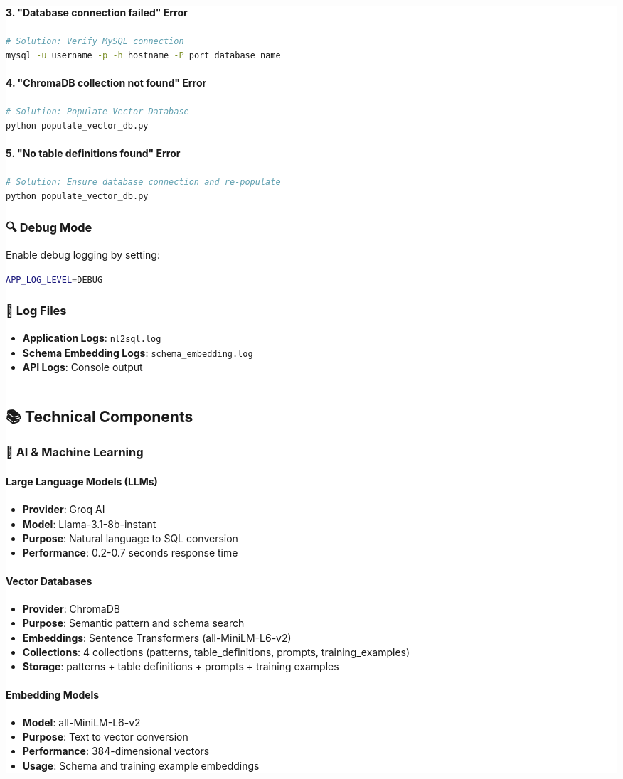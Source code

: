 #### **3. "Database connection failed" Error**
```bash
# Solution: Verify MySQL connection
mysql -u username -p -h hostname -P port database_name
```

#### **4. "ChromaDB collection not found" Error**
```bash
# Solution: Populate Vector Database
python populate_vector_db.py
```

#### **5. "No table definitions found" Error**
```bash
# Solution: Ensure database connection and re-populate
python populate_vector_db.py
```

### 🔍 **Debug Mode**

Enable debug logging by setting:
```bash
APP_LOG_LEVEL=DEBUG
```

### 📝 **Log Files**

- **Application Logs**: `nl2sql.log`
- **Schema Embedding Logs**: `schema_embedding.log`
- **API Logs**: Console output

---

## 📚 Technical Components

### 🧠 **AI & Machine Learning**

#### **Large Language Models (LLMs)**
- **Provider**: Groq AI
- **Model**: Llama-3.1-8b-instant
- **Purpose**: Natural language to SQL conversion
- **Performance**: 0.2-0.7 seconds response time

#### **Vector Databases**
- **Provider**: ChromaDB
- **Purpose**: Semantic pattern and schema search
- **Embeddings**: Sentence Transformers (all-MiniLM-L6-v2)
- **Collections**: 4 collections (patterns, table_definitions, prompts, training_examples)
- **Storage**: patterns + table definitions + prompts + training examples

#### **Embedding Models**
- **Model**: all-MiniLM-L6-v2
- **Purpose**: Text to vector conversion
- **Performance**: 384-dimensional vectors
- **Usage**: Schema and training example embeddings
